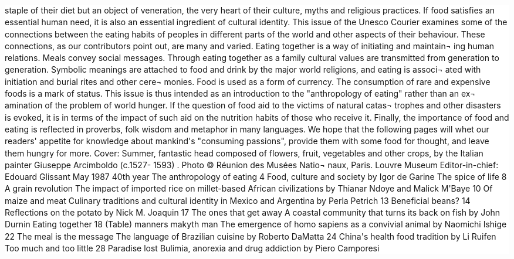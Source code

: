 staple of their diet but an object of veneration, the
very heart of their culture, myths and religious
practices. If food satisfies an essential human need,
it is also an essential ingredient of cultural identity.
This issue of the Unesco Courier examines some
of the connections between the eating habits of
peoples in different parts of the world and other
aspects of their behaviour. These connections, as
our contributors point out, are many and varied.
Eating together is a way of initiating and maintain¬
ing human relations. Meals convey social messages.
Through eating together as a family cultural values
are transmitted from generation to generation.
Symbolic meanings are attached to food and drink
by the major world religions, and eating is associ¬
ated with initiation and burial rites and other cere¬
monies. Food is used as a form of currency. The
consumption of rare and expensive foods is a mark
of status.
This issue is thus intended as an introduction to
the "anthropology of eating" rather than an ex¬
amination of the problem of world hunger. If the
question of food aid to the victims of natural catas¬
trophes and other disasters is evoked, it is in terms
of the impact of such aid on the nutrition habits of
those who receive it.
Finally, the importance of food and eating is
reflected in proverbs, folk wisdom and metaphor in
many languages. We hope that the following pages
will whet our readers' appetite for knowledge about
mankind's "consuming passions", provide them
with some food for thought, and leave them hungry
for more.
Cover: Summer, fantastic head composed of flowers, fruit,
vegetables and other crops, by the Italian painter Giuseppe
Arcimboldo (c.1527- 1593) . Photo © Réunion des Musées Natio¬
naux, Paris. Louvre Museum
Editor-in-chief: Edouard Glissant
May 1987
40th year
The anthropology of eating
4 Food, culture and society by Igor de Garine
The spice of life
8 A grain revolution
The impact of imported rice on millet-based African
civilizations by Thianar Ndoye and Malick M'Baye
10 Of maize and meat
Culinary traditions and cultural identity in Mexico and
Argentina by Perla Petrich
13 Beneficial beans?
14 Reflections on the potato by Nick M. Joaquin
17 The ones that get away
A coastal community that turns its back on fish by John Durnin
Eating together
18 (Table) manners makyth man
The emergence of homo sapiens as a convivial animal
by Naomichi Ishige
22 The meal is the message
The language of Brazilian cuisine by Roberto DaMatta
24 China's health food tradition
by Li Ruifen
Too much and too little
28 Paradise lost
Bulimia, anorexia and drug addiction by Piero Camporesi